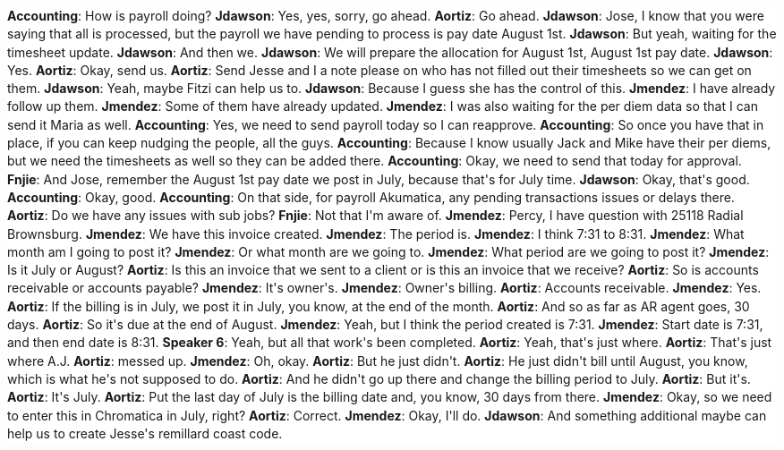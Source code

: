 **Accounting**: How is payroll doing?
**Jdawson**: Yes, yes, sorry, go ahead.
**Aortiz**: Go ahead.
**Jdawson**: Jose, I know that you were saying that all is processed, but the payroll we have pending to process is pay date August 1st.
**Jdawson**: But yeah, waiting for the timesheet update.
**Jdawson**: And then we.
**Jdawson**: We will prepare the allocation for August 1st, August 1st pay date.
**Jdawson**: Yes.
**Aortiz**: Okay, send us.
**Aortiz**: Send Jesse and I a note please on who has not filled out their timesheets so we can get on them.
**Jdawson**: Yeah, maybe Fitzi can help us to.
**Jdawson**: Because I guess she has the control of this.
**Jmendez**: I have already follow up them.
**Jmendez**: Some of them have already updated.
**Jmendez**: I was also waiting for the per diem data so that I can send it Maria as well.
**Accounting**: Yes, we need to send payroll today so I can reapprove.
**Accounting**: So once you have that in place, if you can keep nudging the people, all the guys.
**Accounting**: Because I know usually Jack and Mike have their per diems, but we need the timesheets as well so they can be added there.
**Accounting**: Okay, we need to send that today for approval.
**Fnjie**: And Jose, remember the August 1st pay date we post in July, because that's for July time.
**Jdawson**: Okay, that's good.
**Accounting**: Okay, good.
**Accounting**: On that side, for payroll Akumatica, any pending transactions issues or delays there.
**Aortiz**: Do we have any issues with sub jobs?
**Fnjie**: Not that I'm aware of.
**Jmendez**: Percy, I have question with 25118 Radial Brownsburg.
**Jmendez**: We have this invoice created.
**Jmendez**: The period is.
**Jmendez**: I think 7:31 to 8:31.
**Jmendez**: What month am I going to post it?
**Jmendez**: Or what month are we going to.
**Jmendez**: What period are we going to post it?
**Jmendez**: Is it July or August?
**Aortiz**: Is this an invoice that we sent to a client or is this an invoice that we receive?
**Aortiz**: So is accounts receivable or accounts payable?
**Jmendez**: It's owner's.
**Jmendez**: Owner's billing.
**Aortiz**: Accounts receivable.
**Jmendez**: Yes.
**Aortiz**: If the billing is in July, we post it in July, you know, at the end of the month.
**Aortiz**: And so as far as AR agent goes, 30 days.
**Aortiz**: So it's due at the end of August.
**Jmendez**: Yeah, but I think the period created is 7:31.
**Jmendez**: Start date is 7:31, and then end date is 8:31.
**Speaker 6**: Yeah, but all that work's been completed.
**Aortiz**: Yeah, that's just where.
**Aortiz**: That's just where A.J.
**Aortiz**: messed up.
**Jmendez**: Oh, okay.
**Aortiz**: But he just didn't.
**Aortiz**: He just didn't bill until August, you know, which is what he's not supposed to do.
**Aortiz**: And he didn't go up there and change the billing period to July.
**Aortiz**: But it's.
**Aortiz**: It's July.
**Aortiz**: Put the last day of July is the billing date and, you know, 30 days from there.
**Jmendez**: Okay, so we need to enter this in Chromatica in July, right?
**Aortiz**: Correct.
**Jmendez**: Okay, I'll do.
**Jdawson**: And something additional maybe can help us to create Jesse's remillard coast code.